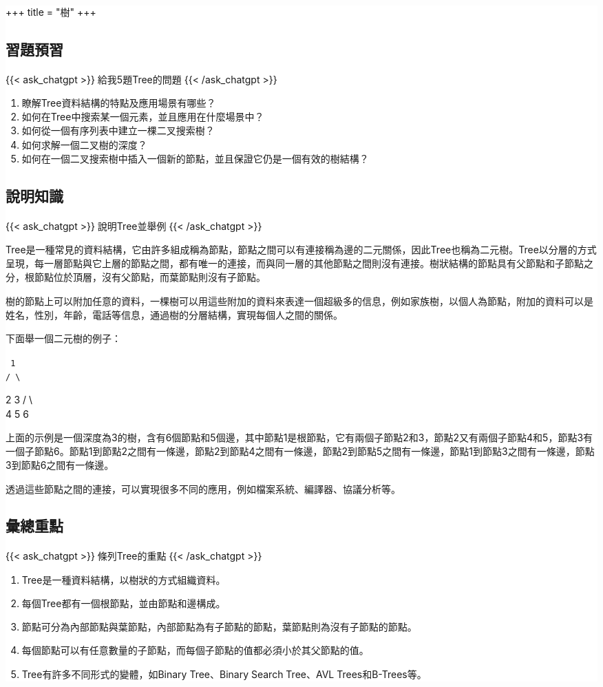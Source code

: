 +++
title = "樹"
+++
## 習題預習
{{< ask_chatgpt >}}
給我5題Tree的問題
{{< /ask_chatgpt >}}



1. 瞭解Tree資料結構的特點及應用場景有哪些？
2. 如何在Tree中搜索某一個元素，並且應用在什麼場景中？
3. 如何從一個有序列表中建立一棵二叉搜索樹？
4. 如何求解一個二叉樹的深度？
5. 如何在一個二叉搜索樹中插入一個新的節點，並且保證它仍是一個有效的樹結構？   

## 說明知識
{{< ask_chatgpt >}}
說明Tree並舉例
{{< /ask_chatgpt >}}



Tree是一種常見的資料結構，它由許多組成稱為節點，節點之間可以有連接稱為邊的二元關係，因此Tree也稱為二元樹。Tree以分層的方式呈現，每一層節點與它上層的節點之間，都有唯一的連接，而與同一層的其他節點之間則沒有連接。樹狀結構的節點具有父節點和子節點之分，根節點位於頂層，沒有父節點，而葉節點則沒有子節點。

樹的節點上可以附加任意的資料，一棵樹可以用這些附加的資料來表達一個超級多的信息，例如家族樹，以個人為節點，附加的資料可以是姓名，性別，年齡，電話等信息，通過樹的分層結構，實現每個人之間的關係。

下面舉一個二元樹的例子：

     1
    / \
   2   3
  / \   \
 4   5   6

上面的示例是一個深度為3的樹，含有6個節點和5個邊，其中節點1是根節點，它有兩個子節點2和3，節點2又有兩個子節點4和5，節點3有一個子節點6。節點1到節點2之間有一條邊，節點2到節點4之間有一條邊，節點2到節點5之間有一條邊，節點1到節點3之間有一條邊，節點3到節點6之間有一條邊。

透過這些節點之間的連接，可以實現很多不同的應用，例如檔案系統、編譯器、協議分析等。   

## 彙總重點
{{< ask_chatgpt >}}
條列Tree的重點
{{< /ask_chatgpt >}}



1. Tree是一種資料結構，以樹狀的方式組織資料。

2. 每個Tree都有一個根節點，並由節點和邊構成。

3. 節點可分為內部節點與葉節點，內部節點為有子節點的節點，葉節點則為沒有子節點的節點。

4. 每個節點可以有任意數量的子節點，而每個子節點的值都必須小於其父節點的值。

5. Tree有許多不同形式的變體，如Binary Tree、Binary Search Tree、AVL Trees和B-Trees等。
